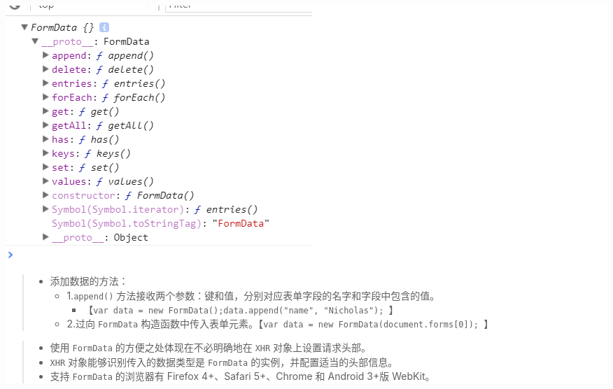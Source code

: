 ![files](/styles/images/javascript/files/files-14.png)

> * 添加数据的方法：
>   * 1.`append()` 方法接收两个参数：键和值，分别对应表单字段的名字和字段中包含的值。
>       * 【`var data = new FormData();data.append("name", "Nicholas"); `】
>   * 2.过向 `FormData` 构造函数中传入表单元素。【`var data = new FormData(document.forms[0]); `】

> * 使用 `FormData` 的方便之处体现在不必明确地在 `XHR` 对象上设置请求头部。
> * `XHR` 对象能够识别传入的数据类型是 `FormData` 的实例，并配置适当的头部信息。
> * 支持 `FormData` 的浏览器有 Firefox 4+、Safari 5+、Chrome 和 Android 3+版 WebKit。

